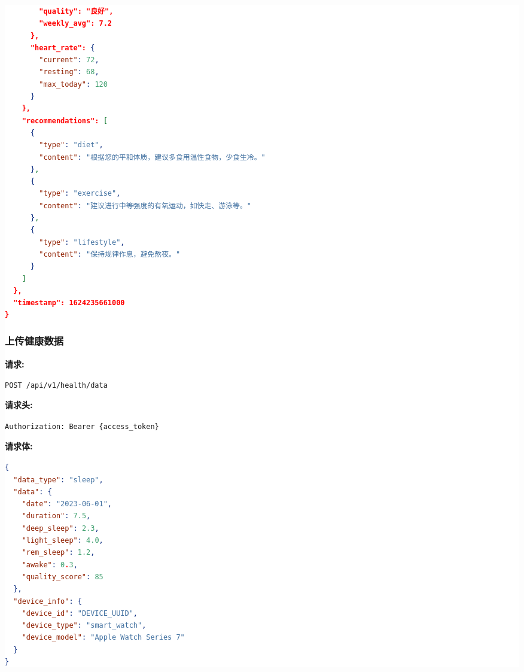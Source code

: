 ```json
        "quality": "良好",
        "weekly_avg": 7.2
      },
      "heart_rate": {
        "current": 72,
        "resting": 68,
        "max_today": 120
      }
    },
    "recommendations": [
      {
        "type": "diet",
        "content": "根据您的平和体质，建议多食用温性食物，少食生冷。"
      },
      {
        "type": "exercise",
        "content": "建议进行中等强度的有氧运动，如快走、游泳等。"
      },
      {
        "type": "lifestyle",
        "content": "保持规律作息，避免熬夜。"
      }
    ]
  },
  "timestamp": 1624235661000
}
```

### 上传健康数据

**请求:**

```
POST /api/v1/health/data
```

**请求头:**

```
Authorization: Bearer {access_token}
```

**请求体:**

```json
{
  "data_type": "sleep",
  "data": {
    "date": "2023-06-01",
    "duration": 7.5,
    "deep_sleep": 2.3,
    "light_sleep": 4.0,
    "rem_sleep": 1.2,
    "awake": 0.3,
    "quality_score": 85
  },
  "device_info": {
    "device_id": "DEVICE_UUID",
    "device_type": "smart_watch",
    "device_model": "Apple Watch Series 7"
  }
}
```
